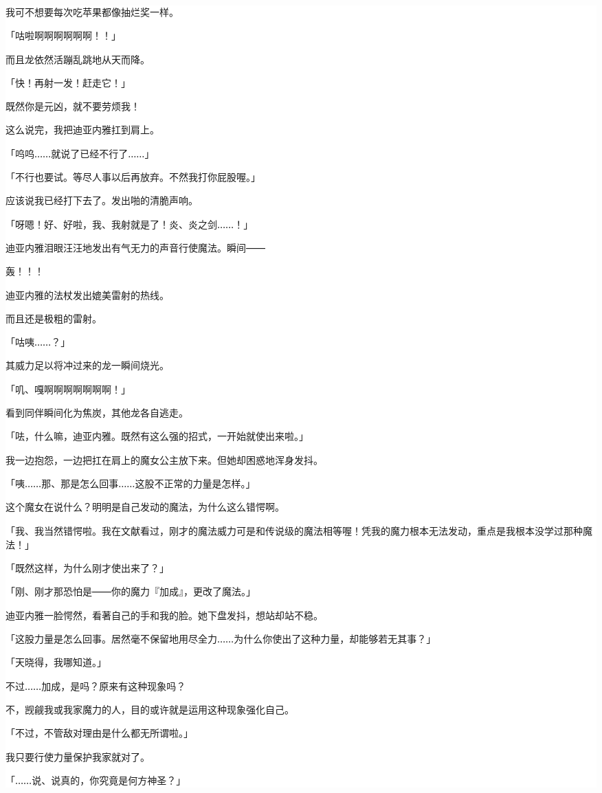 我可不想要每次吃苹果都像抽烂奖一样。

「咕啦啊啊啊啊啊啊！！」

而且龙依然活蹦乱跳地从天而降。

「快！再射一发！赶走它！」

既然你是元凶，就不要劳烦我！

这么说完，我把迪亚内雅扛到肩上。

「呜呜……就说了已经不行了……」

「不行也要试。等尽人事以后再放弃。不然我打你屁股喔。」

应该说我已经打下去了。发出啪的清脆声响。

「呀嗯！好、好啦，我、我射就是了！炎、炎之剑……！」

迪亚内雅泪眼汪汪地发出有气无力的声音行使魔法。瞬间——

轰！！！

迪亚内雅的法杖发出媲美雷射的热线。

而且还是极粗的雷射。

「咕咦……？」

其威力足以将冲过来的龙一瞬间烧光。

「叽、嘎啊啊啊啊啊啊啊！」

看到同伴瞬间化为焦炭，其他龙各自逃走。

「呿，什么嘛，迪亚内雅。既然有这么强的招式，一开始就使出来啦。」

我一边抱怨，一边把扛在肩上的魔女公主放下来。但她却困惑地浑身发抖。

「咦……那、那是怎么回事……这股不正常的力量是怎样。」

这个魔女在说什么？明明是自己发动的魔法，为什么这么错愕啊。

「我、我当然错愕啦。我在文献看过，刚才的魔法威力可是和传说级的魔法相等喔！凭我的魔力根本无法发动，重点是我根本没学过那种魔法！」

「既然这样，为什么刚才使出来了？」

「刚、刚才那恐怕是——你的魔力『加成』，更改了魔法。」

迪亚内雅一脸愕然，看著自己的手和我的脸。她下盘发抖，想站却站不稳。

「这股力量是怎么回事。居然毫不保留地用尽全力……为什么你使出了这种力量，却能够若无其事？」

「天晓得，我哪知道。」

不过……加成，是吗？原来有这种现象吗？

不，觊觎我或我家魔力的人，目的或许就是运用这种现象强化自己。

「不过，不管敌对理由是什么都无所谓啦。」

我只要行使力量保护我家就对了。

「……说、说真的，你究竟是何方神圣？」
